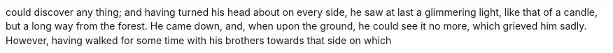 could
discover
any
thing;
and
having
turned
his
head
about
on
every
side,
he
saw
at
last
a
glimmering
light,
like
that
of
a
candle,
but
a
long
way
from
the
forest.
He
came
down,
and,
when
upon
the
ground,
he
could
see
it
no
more,
which
grieved
him
sadly.
However,
having
walked
for
some
time
with
his
brothers
towards
that
side
on
which